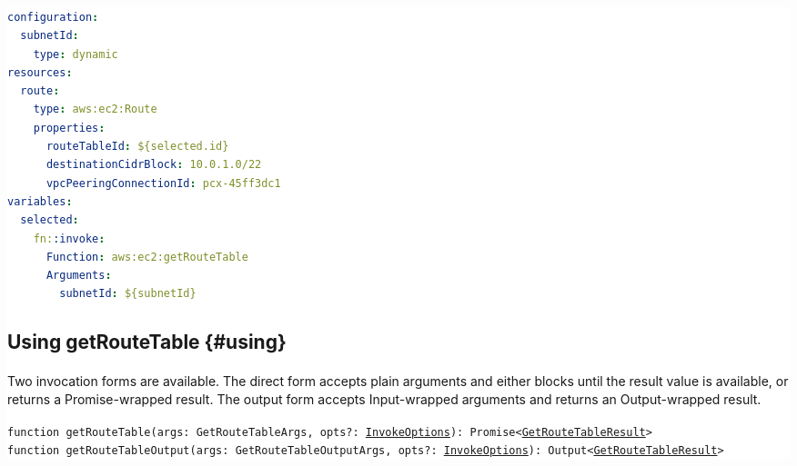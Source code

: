 
</pulumi-choosable>
</div>


<div>
<pulumi-choosable type="language" values="yaml">

```yaml
configuration:
  subnetId:
    type: dynamic
resources:
  route:
    type: aws:ec2:Route
    properties:
      routeTableId: ${selected.id}
      destinationCidrBlock: 10.0.1.0/22
      vpcPeeringConnectionId: pcx-45ff3dc1
variables:
  selected:
    fn::invoke:
      Function: aws:ec2:getRouteTable
      Arguments:
        subnetId: ${subnetId}
```


</pulumi-choosable>
</div>





</pulumi-examples></div>




## Using getRouteTable {#using}

Two invocation forms are available. The direct form accepts plain
arguments and either blocks until the result value is available, or
returns a Promise-wrapped result. The output form accepts
Input-wrapped arguments and returns an Output-wrapped result.

<div>
<pulumi-chooser type="language" options="typescript,python,go,csharp,java,yaml"></pulumi-chooser>
</div>


<div>
<pulumi-choosable type="language" values="javascript,typescript">
<div class="highlight"
><pre class="chroma"><code class="language-typescript" data-lang="typescript"
><span class="k">function </span>getRouteTable<span class="p">(</span><span class="nx">args</span><span class="p">:</span> <span class="nx">GetRouteTableArgs</span><span class="p">,</span> <span class="nx">opts</span><span class="p">?:</span> <span class="nx"><a href="/docs/reference/pkg/nodejs/pulumi/pulumi/#InvokeOptions">InvokeOptions</a></span><span class="p">): Promise&lt;<span class="nx"><a href="#result">GetRouteTableResult</a></span>></span
><span class="k">
function </span>getRouteTableOutput<span class="p">(</span><span class="nx">args</span><span class="p">:</span> <span class="nx">GetRouteTableOutputArgs</span><span class="p">,</span> <span class="nx">opts</span><span class="p">?:</span> <span class="nx"><a href="/docs/reference/pkg/nodejs/pulumi/pulumi/#InvokeOptions">InvokeOptions</a></span><span class="p">): Output&lt;<span class="nx"><a href="#result">GetRouteTableResult</a></span>></span
></code></pre></div>
</pulumi-choosable>
</div>
